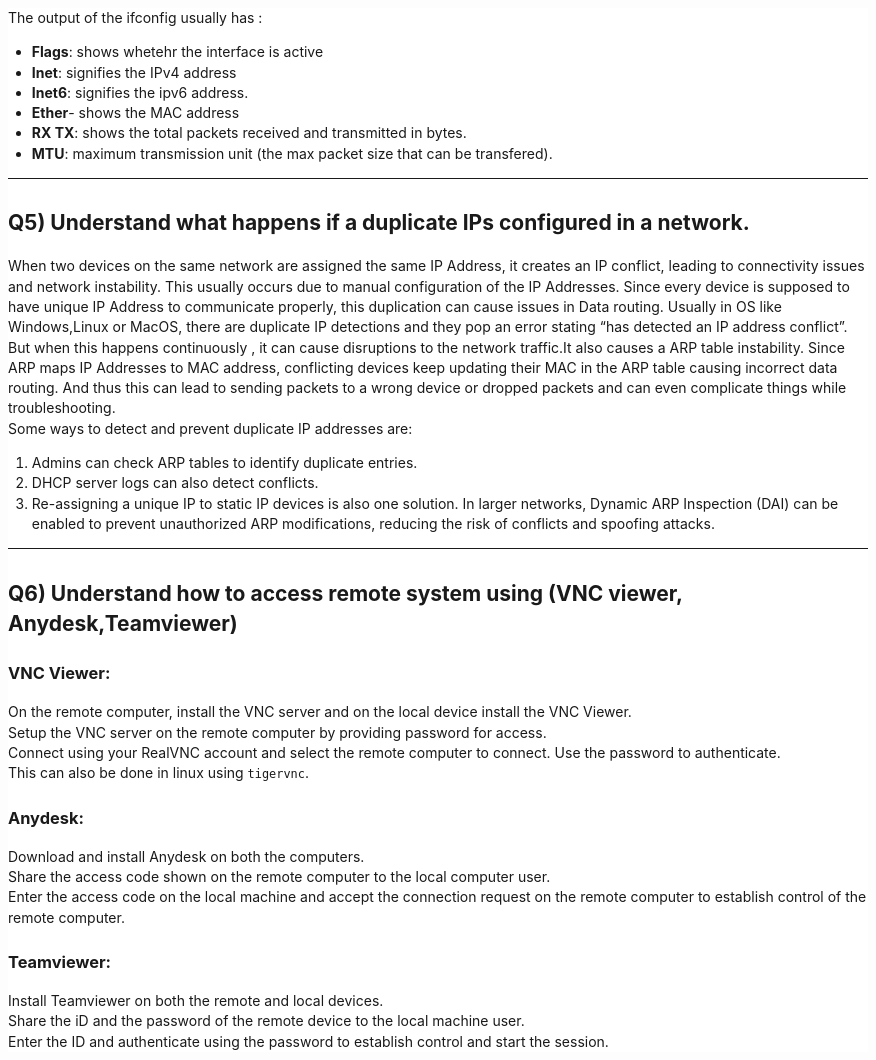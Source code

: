 The output of the ifconfig usually has :
 - **Flags**: shows whetehr the interface is active
 - **Inet**: signifies the IPv4 address
 - **Inet6**: signifies the ipv6 address.
 - **Ether**- shows the MAC address
 - **RX TX**: shows the total packets received and transmitted in bytes.
 - **MTU**: maximum transmission unit (the max packet size that can be transfered). 

---
## Q5) Understand what happens if a duplicate IPs configured in a network.
When two devices on the same network are assigned the same IP Address, it creates an IP conflict, leading to connectivity issues and network instability. This usually occurs due to manual configuration of the IP Addresses. Since every device is supposed to have unique IP Address to communicate properly, this duplication can cause issues in Data routing.
Usually in OS like Windows,Linux or MacOS, there are duplicate IP detections and they pop an error stating “has detected an IP address conflict”. But when this happens continuously , it can cause disruptions to the network traffic.It also causes a ARP table instability. Since ARP maps IP Addresses to MAC address, conflicting devices keep updating their MAC in the ARP table causing incorrect data routing. And thus this can lead to sending packets to a wrong device or dropped packets and can even complicate things while troubleshooting.  
Some ways to detect and prevent duplicate IP addresses are:  
1. Admins can check ARP tables to identify duplicate entries.  
2. DHCP server logs can also detect conflicts.  
3. Re-assigning a unique IP to static IP devices is also one solution.
In larger networks, Dynamic ARP Inspection (DAI) can be enabled to prevent unauthorized ARP modifications, reducing the risk of conflicts and spoofing attacks.

---
## Q6) Understand how to access remote system using (VNC viewer, Anydesk,Teamviewer)

### VNC Viewer: 
On the remote computer, install the VNC server and on the local device install the VNC Viewer.  
Setup the VNC server on the remote computer by providing password for access.  
Connect using your RealVNC account and select the remote computer to connect. Use the password to authenticate.  
This can also be done in linux using `tigervnc`.  

### Anydesk:
Download and install Anydesk on both the computers.  
Share the access code shown on the remote computer to the local computer user.   
Enter the access code on the local machine and accept the connection request on the remote computer to establish control of the remote computer.  

### Teamviewer:
Install Teamviewer on both the remote and local devices.  
Share the iD and the password of the remote device to the local machine user.  
Enter the ID and authenticate using the password to establish control and start the session.  
  